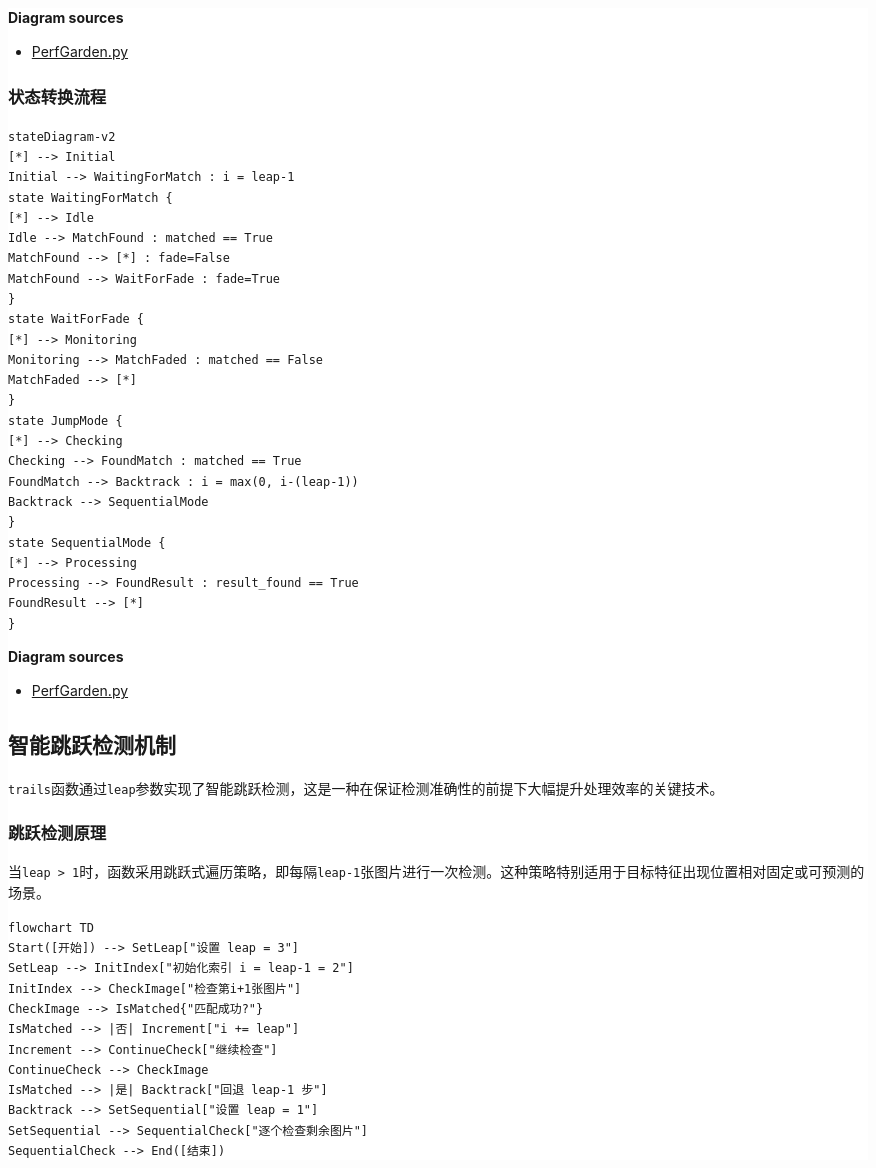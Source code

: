 **Diagram sources**
- [PerfGarden.py](file://PerfGarden.py#L189-L193)

### 状态转换流程

```mermaid
stateDiagram-v2
[*] --> Initial
Initial --> WaitingForMatch : i = leap-1
state WaitingForMatch {
[*] --> Idle
Idle --> MatchFound : matched == True
MatchFound --> [*] : fade=False
MatchFound --> WaitForFade : fade=True
}
state WaitForFade {
[*] --> Monitoring
Monitoring --> MatchFaded : matched == False
MatchFaded --> [*]
}
state JumpMode {
[*] --> Checking
Checking --> FoundMatch : matched == True
FoundMatch --> Backtrack : i = max(0, i-(leap-1))
Backtrack --> SequentialMode
}
state SequentialMode {
[*] --> Processing
Processing --> FoundResult : result_found == True
FoundResult --> [*]
}
```

**Diagram sources**
- [PerfGarden.py](file://PerfGarden.py#L195-L258)

## 智能跳跃检测机制

`trails`函数通过`leap`参数实现了智能跳跃检测，这是一种在保证检测准确性的前提下大幅提升处理效率的关键技术。

### 跳跃检测原理

当`leap > 1`时，函数采用跳跃式遍历策略，即每隔`leap-1`张图片进行一次检测。这种策略特别适用于目标特征出现位置相对固定或可预测的场景。

```mermaid
flowchart TD
Start([开始]) --> SetLeap["设置 leap = 3"]
SetLeap --> InitIndex["初始化索引 i = leap-1 = 2"]
InitIndex --> CheckImage["检查第i+1张图片"]
CheckImage --> IsMatched{"匹配成功?"}
IsMatched --> |否| Increment["i += leap"]
Increment --> ContinueCheck["继续检查"]
ContinueCheck --> CheckImage
IsMatched --> |是| Backtrack["回退 leap-1 步"]
Backtrack --> SetSequential["设置 leap = 1"]
SetSequential --> SequentialCheck["逐个检查剩余图片"]
SequentialCheck --> End([结束])
```
